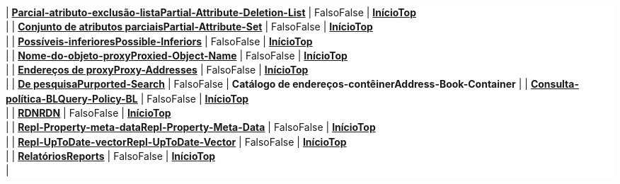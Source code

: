 | [<span data-ttu-id="509fb-279">**Parcial-atributo-exclusão-lista**</span><span class="sxs-lookup"><span data-stu-id="509fb-279">**Partial-Attribute-Deletion-List**</span></span>](a-partialattributedeletionlist.md) | <span data-ttu-id="509fb-280">Falso</span><span class="sxs-lookup"><span data-stu-id="509fb-280">False</span></span>     | [<span data-ttu-id="509fb-281">**Início**</span><span class="sxs-lookup"><span data-stu-id="509fb-281">**Top**</span></span>](c-top.md)<br/>                            |
| [<span data-ttu-id="509fb-282">**Conjunto de atributos parciais**</span><span class="sxs-lookup"><span data-stu-id="509fb-282">**Partial-Attribute-Set**</span></span>](a-partialattributeset.md)                    | <span data-ttu-id="509fb-283">Falso</span><span class="sxs-lookup"><span data-stu-id="509fb-283">False</span></span>     | [<span data-ttu-id="509fb-284">**Início**</span><span class="sxs-lookup"><span data-stu-id="509fb-284">**Top**</span></span>](c-top.md)<br/>                            |
| [<span data-ttu-id="509fb-285">**Possíveis-inferiores**</span><span class="sxs-lookup"><span data-stu-id="509fb-285">**Possible-Inferiors**</span></span>](a-possibleinferiors.md)                         | <span data-ttu-id="509fb-286">Falso</span><span class="sxs-lookup"><span data-stu-id="509fb-286">False</span></span>     | [<span data-ttu-id="509fb-287">**Início**</span><span class="sxs-lookup"><span data-stu-id="509fb-287">**Top**</span></span>](c-top.md)<br/>                            |
| [<span data-ttu-id="509fb-288">**Nome-do-objeto-proxy**</span><span class="sxs-lookup"><span data-stu-id="509fb-288">**Proxied-Object-Name**</span></span>](a-proxiedobjectname.md)                        | <span data-ttu-id="509fb-289">Falso</span><span class="sxs-lookup"><span data-stu-id="509fb-289">False</span></span>     | [<span data-ttu-id="509fb-290">**Início**</span><span class="sxs-lookup"><span data-stu-id="509fb-290">**Top**</span></span>](c-top.md)<br/>                            |
| [<span data-ttu-id="509fb-291">**Endereços de proxy**</span><span class="sxs-lookup"><span data-stu-id="509fb-291">**Proxy-Addresses**</span></span>](a-proxyaddresses.md)                               | <span data-ttu-id="509fb-292">Falso</span><span class="sxs-lookup"><span data-stu-id="509fb-292">False</span></span>     | [<span data-ttu-id="509fb-293">**Início**</span><span class="sxs-lookup"><span data-stu-id="509fb-293">**Top**</span></span>](c-top.md)<br/>                            |
| [<span data-ttu-id="509fb-294">**De pesquisa**</span><span class="sxs-lookup"><span data-stu-id="509fb-294">**Purported-Search**</span></span>](a-purportedsearch.md)                             | <span data-ttu-id="509fb-295">Falso</span><span class="sxs-lookup"><span data-stu-id="509fb-295">False</span></span>     | <span data-ttu-id="509fb-296">**Catálogo de endereços-contêiner**</span><span class="sxs-lookup"><span data-stu-id="509fb-296">**Address-Book-Container**</span></span>                                 |
| [<span data-ttu-id="509fb-297">**Consulta-política-BL**</span><span class="sxs-lookup"><span data-stu-id="509fb-297">**Query-Policy-BL**</span></span>](a-querypolicybl.md)                                | <span data-ttu-id="509fb-298">Falso</span><span class="sxs-lookup"><span data-stu-id="509fb-298">False</span></span>     | [<span data-ttu-id="509fb-299">**Início**</span><span class="sxs-lookup"><span data-stu-id="509fb-299">**Top**</span></span>](c-top.md)<br/>                            |
| [<span data-ttu-id="509fb-300">**RDN**</span><span class="sxs-lookup"><span data-stu-id="509fb-300">**RDN**</span></span>](a-name.md)                                                     | <span data-ttu-id="509fb-301">Falso</span><span class="sxs-lookup"><span data-stu-id="509fb-301">False</span></span>     | [<span data-ttu-id="509fb-302">**Início**</span><span class="sxs-lookup"><span data-stu-id="509fb-302">**Top**</span></span>](c-top.md)<br/>                            |
| [<span data-ttu-id="509fb-303">**Repl-Property-meta-data**</span><span class="sxs-lookup"><span data-stu-id="509fb-303">**Repl-Property-Meta-Data**</span></span>](a-replpropertymetadata.md)                 | <span data-ttu-id="509fb-304">Falso</span><span class="sxs-lookup"><span data-stu-id="509fb-304">False</span></span>     | [<span data-ttu-id="509fb-305">**Início**</span><span class="sxs-lookup"><span data-stu-id="509fb-305">**Top**</span></span>](c-top.md)<br/>                            |
| [<span data-ttu-id="509fb-306">**Repl-UpToDate-vector**</span><span class="sxs-lookup"><span data-stu-id="509fb-306">**Repl-UpToDate-Vector**</span></span>](a-repluptodatevector.md)                      | <span data-ttu-id="509fb-307">Falso</span><span class="sxs-lookup"><span data-stu-id="509fb-307">False</span></span>     | [<span data-ttu-id="509fb-308">**Início**</span><span class="sxs-lookup"><span data-stu-id="509fb-308">**Top**</span></span>](c-top.md)<br/>                            |
| [<span data-ttu-id="509fb-309">**Relatórios**</span><span class="sxs-lookup"><span data-stu-id="509fb-309">**Reports**</span></span>](a-directreports.md)                                        | <span data-ttu-id="509fb-310">Falso</span><span class="sxs-lookup"><span data-stu-id="509fb-310">False</span></span>     | [<span data-ttu-id="509fb-311">**Início**</span><span class="sxs-lookup"><span data-stu-id="509fb-311">**Top**</span></span>](c-top.md)<br/>                            |